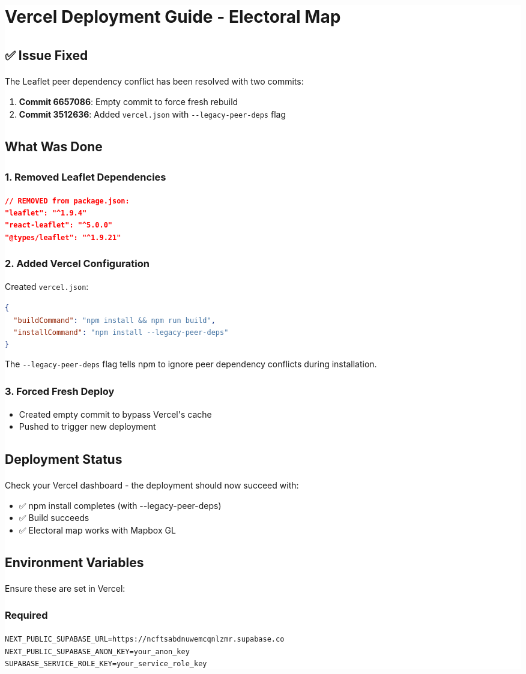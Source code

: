 # Vercel Deployment Guide - Electoral Map

## ✅ Issue Fixed

The Leaflet peer dependency conflict has been resolved with two commits:

1. **Commit 6657086**: Empty commit to force fresh rebuild
2. **Commit 3512636**: Added `vercel.json` with `--legacy-peer-deps` flag

## What Was Done

### 1. Removed Leaflet Dependencies
```json
// REMOVED from package.json:
"leaflet": "^1.9.4"
"react-leaflet": "^5.0.0"
"@types/leaflet": "^1.9.21"
```

### 2. Added Vercel Configuration
Created `vercel.json`:
```json
{
  "buildCommand": "npm install && npm run build",
  "installCommand": "npm install --legacy-peer-deps"
}
```

The `--legacy-peer-deps` flag tells npm to ignore peer dependency conflicts during installation.

### 3. Forced Fresh Deploy
- Created empty commit to bypass Vercel's cache
- Pushed to trigger new deployment

## Deployment Status

Check your Vercel dashboard - the deployment should now succeed with:
- ✅ npm install completes (with --legacy-peer-deps)
- ✅ Build succeeds
- ✅ Electoral map works with Mapbox GL

## Environment Variables

Ensure these are set in Vercel:

### Required
```
NEXT_PUBLIC_SUPABASE_URL=https://ncftsabdnuwemcqnlzmr.supabase.co
NEXT_PUBLIC_SUPABASE_ANON_KEY=your_anon_key
SUPABASE_SERVICE_ROLE_KEY=your_service_role_key
```

